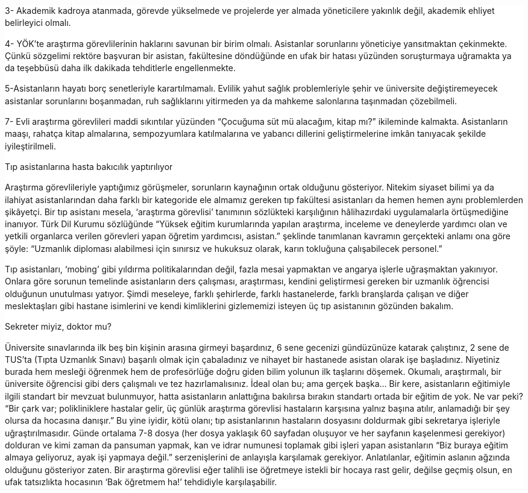   3- Akademik kadroya atanmada, görevde yükselmede ve projelerde yer almada yöneticilere yakınlık değil, akademik ehliyet belirleyici olmalı.
 </p>
 <p class="MsoNormal">
  4- YÖK’te araştırma görevlilerinin haklarını savunan bir birim olmalı. Asistanlar sorunlarını yöneticiye yansıtmaktan çekinmekte. Çünkü sözgelimi rektöre başvuran bir asistan, fakültesine döndüğünde en ufak bir hatası yüzünden soruşturmaya uğramakta ya da teşebbüsü daha ilk dakikada tehditlerle engellenmekte.
 </p>
 <p class="MsoNormal">
  5-Asistanların hayatı borç senetleriyle karartılmamalı. Evlilik yahut sağlık problemleriyle şehir ve üniversite değiştiremeyecek asistanlar sorunlarını boşanmadan, ruh sağlıklarını yitirmeden ya da mahkeme salonlarına taşınmadan çözebilmeli.
 </p>
 <p class="MsoNormal">
  7- Evli araştırma görevlileri maddi sıkıntılar yüzünden “Çocuğuma süt mü alacağım, kitap mı?” ikileminde kalmakta. Asistanların maaşı, rahatça kitap almalarına, sempozyumlara katılmalarına ve yabancı dillerini geliştirmelerine imkân tanıyacak şekilde iyileştirilmeli.
 </p>
 <p class="MsoNormal">
  Tıp asistanlarına hasta bakıcılık yaptırılıyor
 </p>
 <p class="MsoNormal">
 </p>
 <p class="MsoNormal">
  Araştırma görevlileriyle yaptığımız görüşmeler, sorunların kaynağının ortak olduğunu gösteriyor. Nitekim siyaset bilimi ya da ilahiyat asistanlarından daha farklı bir kategoride ele almamız gereken tıp fakültesi asistanları da hemen hemen aynı problemlerden şikâyetçi. Bir tıp asistanı mesela, ‘araştırma görevlisi’ tanımının sözlükteki karşılığının hâlihazırdaki uygulamalarla örtüşmediğine inanıyor. Türk Dil Kurumu sözlüğünde “Yüksek eğitim kurumlarında yapılan araştırma, inceleme ve deneylerde yardımcı olan ve yetkili organlarca verilen görevleri yapan öğretim yardımcısı, asistan.” şeklinde tanımlanan kavramın gerçekteki anlamı ona göre şöyle: “Uzmanlık diploması alabilmesi için sınırsız ve hukuksuz olarak, karın tokluğuna çalışabilecek personel.”
 </p>
 <p class="MsoNormal">
  Tıp asistanları, ‘mobing’ gibi yıldırma politikalarından değil, fazla mesai yapmaktan ve angarya işlerle uğraşmaktan yakınıyor. Onlara göre sorunun temelinde asistanların ders çalışması, araştırması, kendini geliştirmesi gereken bir uzmanlık öğrencisi olduğunun unutulması yatıyor. Şimdi meseleye, farklı şehirlerde, farklı hastanelerde, farklı branşlarda çalışan ve diğer meslektaşları gibi hastane isimlerini ve kendi kimliklerini gizlememizi isteyen üç tıp asistanının gözünden bakalım.
 </p>
 <p class="MsoNormal">
  Sekreter miyiz, doktor mu?
 </p>
 <p class="MsoNormal">
  Üniversite sınavlarında ilk beş bin kişinin arasına girmeyi başardınız, 6 sene gecenizi gündüzünüze katarak çalıştınız, 2 sene de TUS’ta (Tıpta Uzmanlık Sınavı) başarılı olmak için çabaladınız ve nihayet bir hastanede asistan olarak işe başladınız. Niyetiniz burada hem mesleği öğrenmek hem de profesörlüğe doğru giden bilim yolunun ilk taşlarını döşemek. Okumalı, araştırmalı, bir üniversite öğrencisi gibi ders çalışmalı ve tez hazırlamalısınız. İdeal olan bu; ama gerçek başka… Bir kere, asistanların eğitimiyle ilgili standart bir mevzuat bulunmuyor, hatta asistanların anlattığına bakılırsa bırakın standartı ortada bir eğitim de yok. Ne var peki? “Bir çark var; polikliniklere hastalar gelir, üç günlük araştırma görevlisi hastaların karşısına yalnız başına atılır, anlamadığı bir şey olursa da hocasına danışır.” Bu yine iyidir, kötü olanı; tıp asistanlarının hastaların dosyasını doldurmak gibi sekretarya işleriyle uğraştırılmasıdır. Günde ortalama 7-8 dosya (her dosya yaklaşık 60 sayfadan oluşuyor ve her sayfanın kaşelenmesi gerekiyor) dolduran ve kimi zaman da pansuman yapmak, kan ve idrar numunesi toplamak gibi işleri yapan asistanların “Biz buraya eğitim almaya geliyoruz, ayak işi yapmaya değil.” serzenişlerini de anlayışla karşılamak gerekiyor. Anlatılanlar, eğitimin aslanın ağzında olduğunu gösteriyor zaten. Bir araştırma görevlisi eğer talihli ise öğretmeye istekli bir hocaya rast gelir, değilse geçmiş olsun, en ufak tatsızlıkta hocasının ‘Bak öğretmem ha!’ tehdidiyle karşılaşabilir.
 </p>
 <p class="MsoNormal">